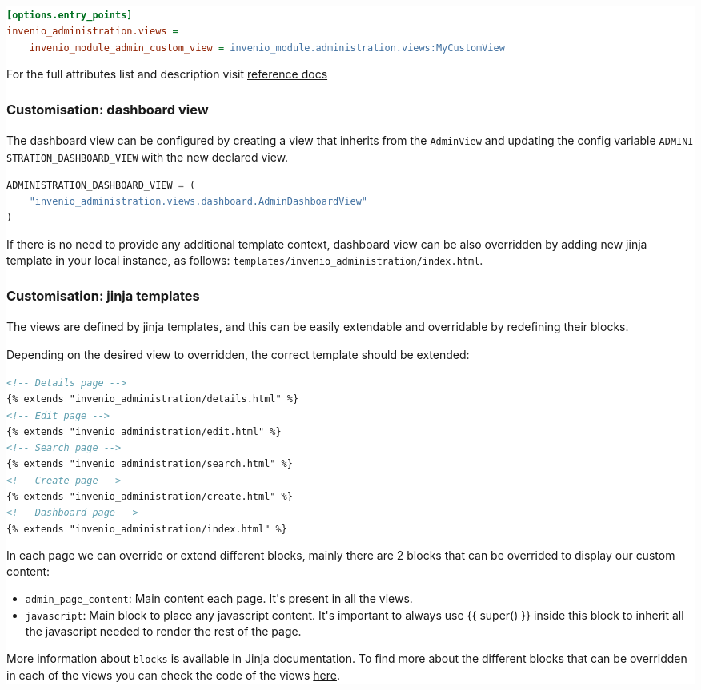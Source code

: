 ```ini
[options.entry_points]
invenio_administration.views =
    invenio_module_admin_custom_view = invenio_module.administration.views:MyCustomView
```

For the full attributes list and description visit [reference docs](../../reference/administration_reference.md)

### Customisation: dashboard view

The dashboard view can be configured by creating a view that inherits from the `AdminView` and updating the config variable `ADMINISTRATION_DASHBOARD_VIEW` with the new declared view.

```python
ADMINISTRATION_DASHBOARD_VIEW = (
    "invenio_administration.views.dashboard.AdminDashboardView"
)
```

If there is no need to provide any additional template context, dashboard view can be also overridden by adding new jinja template in your local instance, as follows: `templates/invenio_administration/index.html`. 

### Customisation: jinja templates

The views are defined by jinja templates, and this can be easily extendable and overridable by redefining their blocks.

Depending on the desired view to overridden, the correct template should be extended:

```html
<!-- Details page -->
{% extends "invenio_administration/details.html" %}
<!-- Edit page -->
{% extends "invenio_administration/edit.html" %}
<!-- Search page -->
{% extends "invenio_administration/search.html" %}
<!-- Create page -->
{% extends "invenio_administration/create.html" %}
<!-- Dashboard page -->
{% extends "invenio_administration/index.html" %}
```

In each page we can override or extend different blocks, mainly there are 2 blocks that can be overrided to display our custom content:

- `admin_page_content`: Main content each page. It's present in all the views.
- `javascript`: Main block to place any javascript content. It's important to always use {{ super() }} inside this block to inherit all the javascript needed to render the rest of the page.

More information about `blocks` is available in [Jinja documentation](https://jinja.palletsprojects.com/en/3.0.x/templates).
To find more about the different blocks that can be overridden in each of the views you can check the code of the views [here](https://github.com/inveniosoftware/invenio-administration/tree/main/invenio_administration/templates/semantic-ui/invenio_administration).
